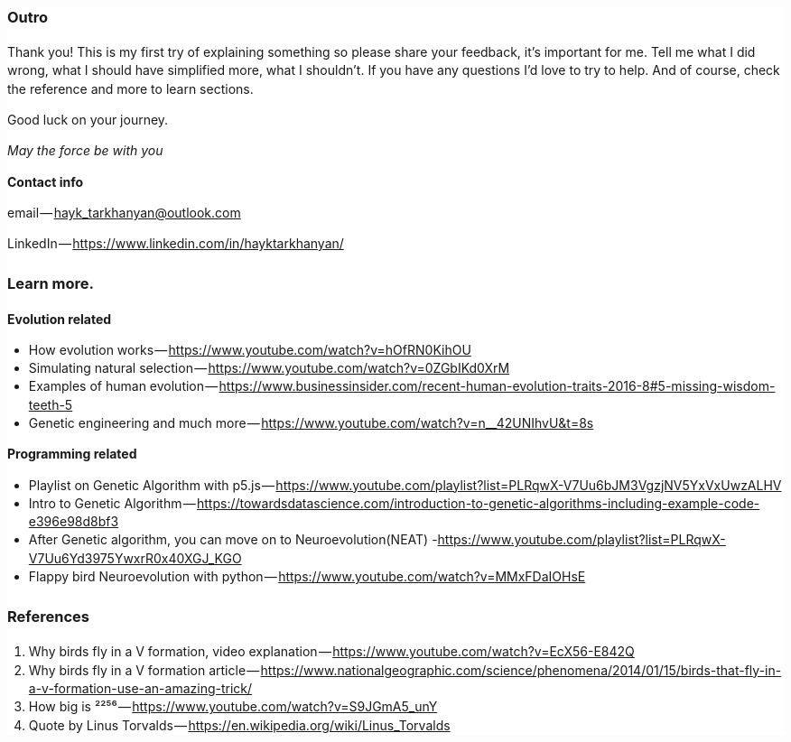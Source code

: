 ### Outro

Thank you! This is my first try of explaining something so please share your feedback, it’s important for me. Tell me what I did wrong, what I should have simplified more, what I shouldn’t. If you have any questions I’d love to try to help. And of course, check the reference and more to learn sections.

Good luck on your journey.

*May the force be with you*

**Contact info**

email — hayk_tarkhanyan@outlook.com

LinkedIn — https://www.linkedin.com/in/hayktarkhanyan/

### Learn more.

**Evolution related**

- How evolution works — https://www.youtube.com/watch?v=hOfRN0KihOU
- Simulating natural selection — https://www.youtube.com/watch?v=0ZGbIKd0XrM
- Examples of human evolution — https://www.businessinsider.com/recent-human-evolution-traits-2016-8#5-missing-wisdom-teeth-5
- Genetic engineering and much more — https://www.youtube.com/watch?v=n__42UNIhvU&t=8s

**Programming related**

- Playlist on Genetic Algorithm with p5.js — https://www.youtube.com/playlist?list=PLRqwX-V7Uu6bJM3VgzjNV5YxVxUwzALHV
- Intro to Genetic Algorithm — https://towardsdatascience.com/introduction-to-genetic-algorithms-including-example-code-e396e98d8bf3
- After Genetic algorithm, you can move on to Neuroevolution(NEAT) -https://www.youtube.com/playlist?list=PLRqwX-V7Uu6Yd3975YwxrR0x40XGJ_KGO
- Flappy bird Neuroevolution with python — https://www.youtube.com/watch?v=MMxFDaIOHsE

### References

1. Why birds fly in a V formation, video explanation — https://www.youtube.com/watch?v=EcX56-E842Q
2. Why birds fly in a V formation article — https://www.nationalgeographic.com/science/phenomena/2014/01/15/birds-that-fly-in-a-v-formation-use-an-amazing-trick/
3. How big is ²²⁵⁶ — https://www.youtube.com/watch?v=S9JGmA5_unY
4. Quote by Linus Torvalds — https://en.wikipedia.org/wiki/Linus_Torvalds